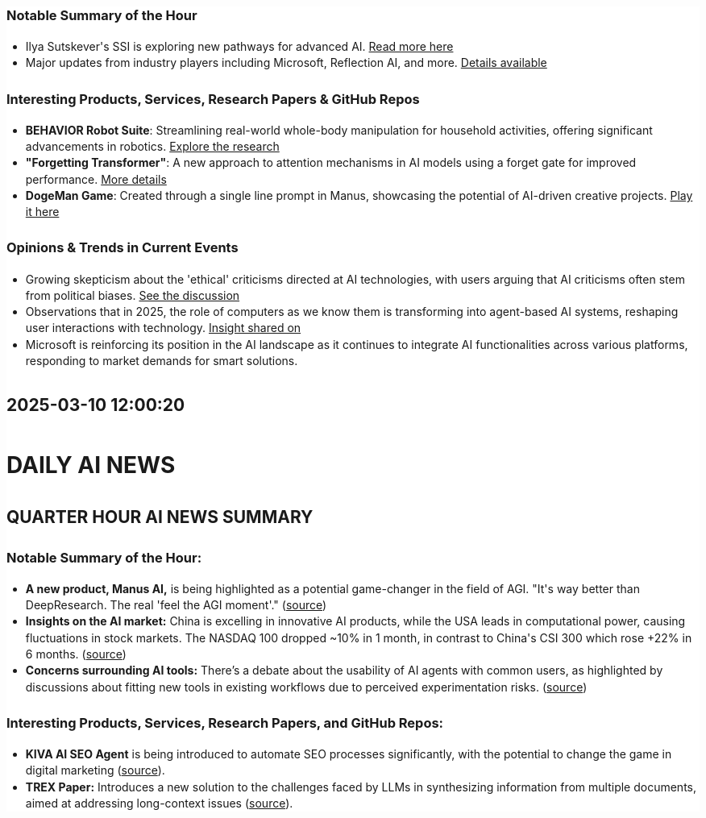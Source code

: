 ### Notable Summary of the Hour
- Ilya Sutskever's SSI is exploring new pathways for advanced AI. [Read more here](https://x.com/i/web/status/1899003558340473268)
- Major updates from industry players including Microsoft, Reflection AI, and more. [Details available](https://x.com/i/web/status/1899003558340473268)

### Interesting Products, Services, Research Papers & GitHub Repos
- **BEHAVIOR Robot Suite**: Streamlining real-world whole-body manipulation for household activities, offering significant advancements in robotics. [Explore the research](https://x.com/i/web/status/1898947832628887758)
- **"Forgetting Transformer"**: A new approach to attention mechanisms in AI models using a forget gate for improved performance. [More details](https://x.com/i/web/status/1898946992484602155)
- **DogeMan Game**: Created through a single line prompt in Manus, showcasing the potential of AI-driven creative projects. [Play it here](https://x.com/i/web/status/1898909224203370812)

### Opinions & Trends in Current Events
- Growing skepticism about the 'ethical' criticisms directed at AI technologies, with users arguing that AI criticisms often stem from political biases. [See the discussion](https://x.com/i/web/status/1899002649241887023)
- Observations that in 2025, the role of computers as we know them is transforming into agent-based AI systems, reshaping user interactions with technology. [Insight shared on](https://x.com/i/web/status/1898985461957496893)
- Microsoft is reinforcing its position in the AI landscape as it continues to integrate AI functionalities across various platforms, responding to market demands for smart solutions.

## 2025-03-10 12:00:20

# DAILY AI NEWS

## QUARTER HOUR AI NEWS SUMMARY

### Notable Summary of the Hour:
- **A new product, Manus AI,** is being highlighted as a potential game-changer in the field of AGI. "It's way better than DeepResearch. The real 'feel the AGI moment'." ([source](https://x.com/i/web/status/1899022763513262123))  
- **Insights on the AI market:** China is excelling in innovative AI products, while the USA leads in computational power, causing fluctuations in stock markets. The NASDAQ 100 dropped ~10% in 1 month, in contrast to China's CSI 300 which rose +22% in 6 months. ([source](https://x.com/i/web/status/1899055989384458680))  
- **Concerns surrounding AI tools:** There’s a debate about the usability of AI agents with common users, as highlighted by discussions about fitting new tools in existing workflows due to perceived experimentation risks. ([source](https://x.com/i/web/status/1899065843444596869))  

### Interesting Products, Services, Research Papers, and GitHub Repos:
- **KIVA AI SEO Agent** is being introduced to automate SEO processes significantly, with the potential to change the game in digital marketing ([source](https://x.com/i/web/status/1899064450872967295)).  
- **TREX Paper:** Introduces a new solution to the challenges faced by LLMs in synthesizing information from multiple documents, aimed at addressing long-context issues ([source](https://x.com/i/web/status/1899056331790930285)).  
